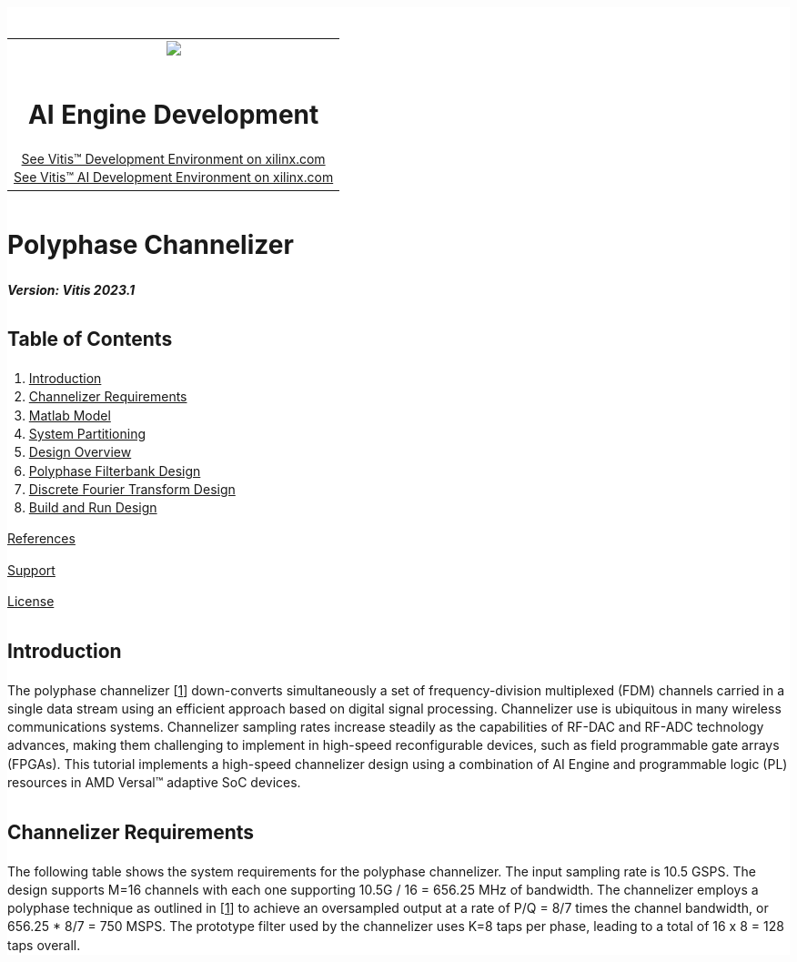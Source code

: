 
﻿<table class="sphinxhide" width="100%">
 <tr width="100%">
    <td align="center"><img src="https://raw.githubusercontent.com/Xilinx/Image-Collateral/main/xilinx-logo.png" width="30%"/><h1>AI Engine Development</h1>
    <a href="https://www.xilinx.com/products/design-tools/vitis.html">See Vitis™ Development Environment on xilinx.com</br></a>
    <a href="https://www.xilinx.com/products/design-tools/vitis/vitis-ai.html">See Vitis™ AI Development Environment on xilinx.com</a>
    </td>
 </tr>
</table>

# Polyphase Channelizer

***Version: Vitis 2023.1***

## Table of Contents

1. [Introduction](#introduction)
2. [Channelizer Requirements](#channelizer-requirements)
3. [Matlab Model](#matlab-model)
4. [System Partitioning](#system-partitioning)
5. [Design Overview](#design-overview)
6. [Polyphase Filterbank Design](#polyphase-filterbank-design)
7. [Discrete Fourier Transform Design](#discrete-fourier-transform-design)
8. [Build and Run Design](#build-and-run-design)

[References](#references)

[Support](#support)

[License](#license)

## Introduction

The polyphase channelizer [[1]] down-converts simultaneously a set of frequency-division multiplexed (FDM) channels carried in a single data stream using an
efficient approach based on digital signal processing. Channelizer use is ubiquitous in many wireless communications systems. Channelizer sampling rates increase steadily as the capabilities of RF-DAC and RF-ADC technology advances, making them challenging to implement in high-speed reconfigurable devices, such as field programmable gate arrays (FPGAs). This tutorial implements a high-speed channelizer design using a combination of AI Engine and programmable logic (PL) resources in AMD Versal™ adaptive SoC devices.

## Channelizer Requirements

The following table shows the system requirements for the polyphase channelizer. The input sampling rate is 10.5 GSPS. The design supports M=16 channels with each one supporting 10.5G / 16 = 656.25 MHz of bandwidth. The channelizer employs a polyphase technique as outlined in [[1]] to achieve an oversampled output at a rate of P/Q = 8/7 times the channel bandwidth, or 656.25 * 8/7 = 750 MSPS. The prototype filter used by the channelizer uses K=8 taps per phase, leading to a total of 16 x 8 = 128 taps overall.


[1]: <https://ieeexplore.ieee.org/document/1193158> "Digital Receivers and Transmitter Using Polyphase Filter Banks for Wireless Communications, F.J. Harris et. al."